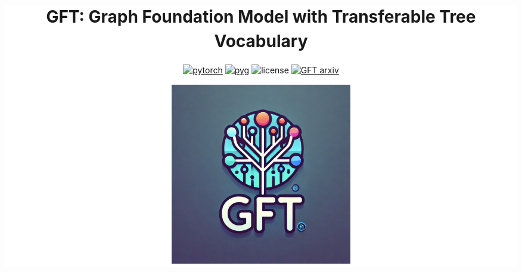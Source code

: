 <div align="center">

# GFT: Graph Foundation Model with Transferable Tree Vocabulary

[![pytorch](https://img.shields.io/badge/PyTorch_1.13+-ee4c2c?logo=pytorch&logoColor=white)](https://pytorch.org/get-started/locally/)
[![pyg](https://img.shields.io/badge/PyG_2.3+-3C2179?logo=pyg&logoColor=#3C2179)](https://pytorch-geometric.readthedocs.io/en/latest/install/installation.html)
![license](https://img.shields.io/badge/License-MIT-green.svg?labelColor=gray)
[![GFT arxiv](http://img.shields.io/badge/arxiv-2411.06070-yellow.svg)](https://arxiv.org/abs/2411.06070)





<img src="assets/Logo.png" width='300'>
</div>

